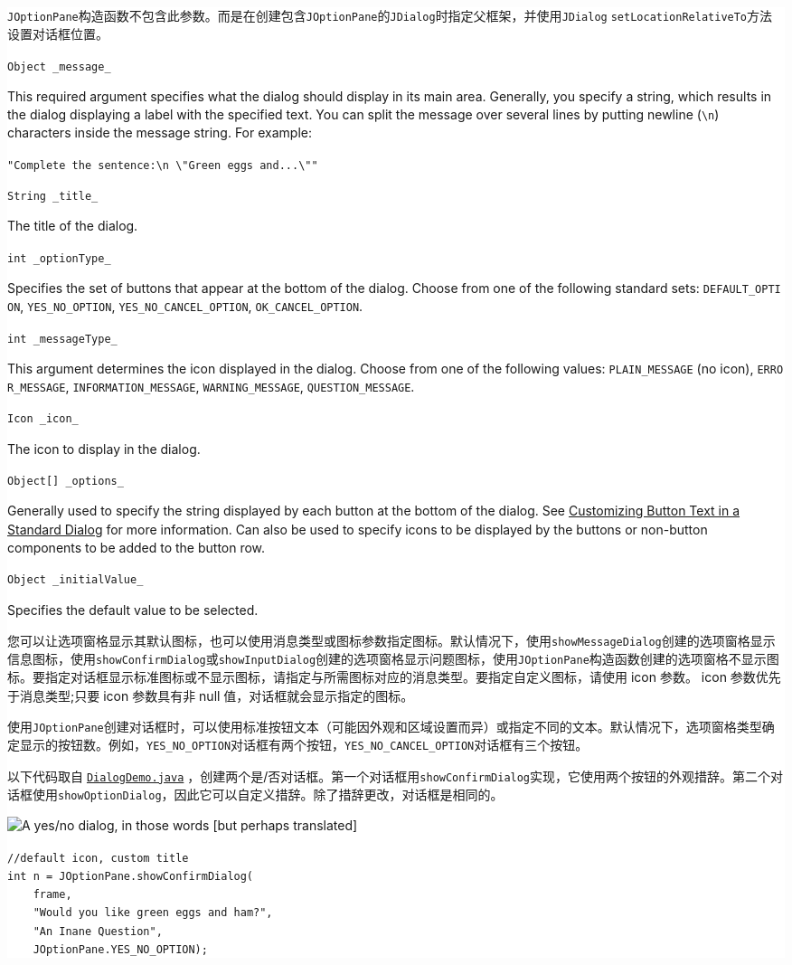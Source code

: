 `JOptionPane`构造函数不包含此参数。而是在创建包含`JOptionPane`的`JDialog`时指定父框架，并使用`JDialog` `setLocationRelativeTo`方法设置对话框位置。

`Object _message_`

This required argument specifies what the dialog should display in its main area. Generally, you specify a string, which results in the dialog displaying a label with the specified text. You can split the message over several lines by putting newline (`\n`) characters inside the message string. For example:

```
"Complete the sentence:\n \"Green eggs and...\""

```

`String _title_`

The title of the dialog.

`int _optionType_`

Specifies the set of buttons that appear at the bottom of the dialog. Choose from one of the following standard sets: `DEFAULT_OPTION`, `YES_NO_OPTION`, `YES_NO_CANCEL_OPTION`, `OK_CANCEL_OPTION`.

`int _messageType_`

This argument determines the icon displayed in the dialog. Choose from one of the following values: `PLAIN_MESSAGE` (no icon), `ERROR_MESSAGE`, `INFORMATION_MESSAGE`, `WARNING_MESSAGE`, `QUESTION_MESSAGE`.

`Icon _icon_`

The icon to display in the dialog.

`Object[] _options_`

Generally used to specify the string displayed by each button at the bottom of the dialog. See [Customizing Button Text in a Standard Dialog](#button) for more information. Can also be used to specify icons to be displayed by the buttons or non-button components to be added to the button row.

`Object _initialValue_`

Specifies the default value to be selected.

您可以让选项窗格显示其默认图标，也可以使用消息类型或图标参数指定图标。默认情况下，使用`showMessageDialog`创建的选项窗格显示信息图标，使用`showConfirmDialog`或`showInputDialog`创建的选项窗格显示问题图标，使用`JOptionPane`构造函数创建的选项窗格不显示图标。要指定对话框显示标准图标或不显示图标，请指定与所需图标对应的消息类型。要指定自定义图标，请使用 icon 参数。 icon 参数优先于消息类型;只要 icon 参数具有非 null 值，对话框就会显示指定的图标。

使用`JOptionPane`创建对话框时，可以使用标准按钮文本（可能因外观和区域设置而异）或指定不同的文本。默认情况下，选项窗格类型确定显示的按钮数。例如，`YES_NO_OPTION`对话框有两个按钮，`YES_NO_CANCEL_OPTION`对话框有三个按钮。

以下代码取自 [`DialogDemo.java`](../examples/components/DialogDemoProject/src/components/DialogDemo.java) ，创建两个是/否对话框。第一个对话框用`showConfirmDialog`实现，它使用两个按钮的外观措辞。第二个对话框使用`showOptionDialog`，因此它可以自定义措辞。除了措辞更改，对话框是相同的。

![A yes/no dialog, in those words [but perhaps translated]](img/6b161896a71ad68ce23a964338488f03.jpg)

```
//default icon, custom title
int n = JOptionPane.showConfirmDialog(
    frame,
    "Would you like green eggs and ham?",
    "An Inane Question",
    JOptionPane.YES_NO_OPTION);

```
